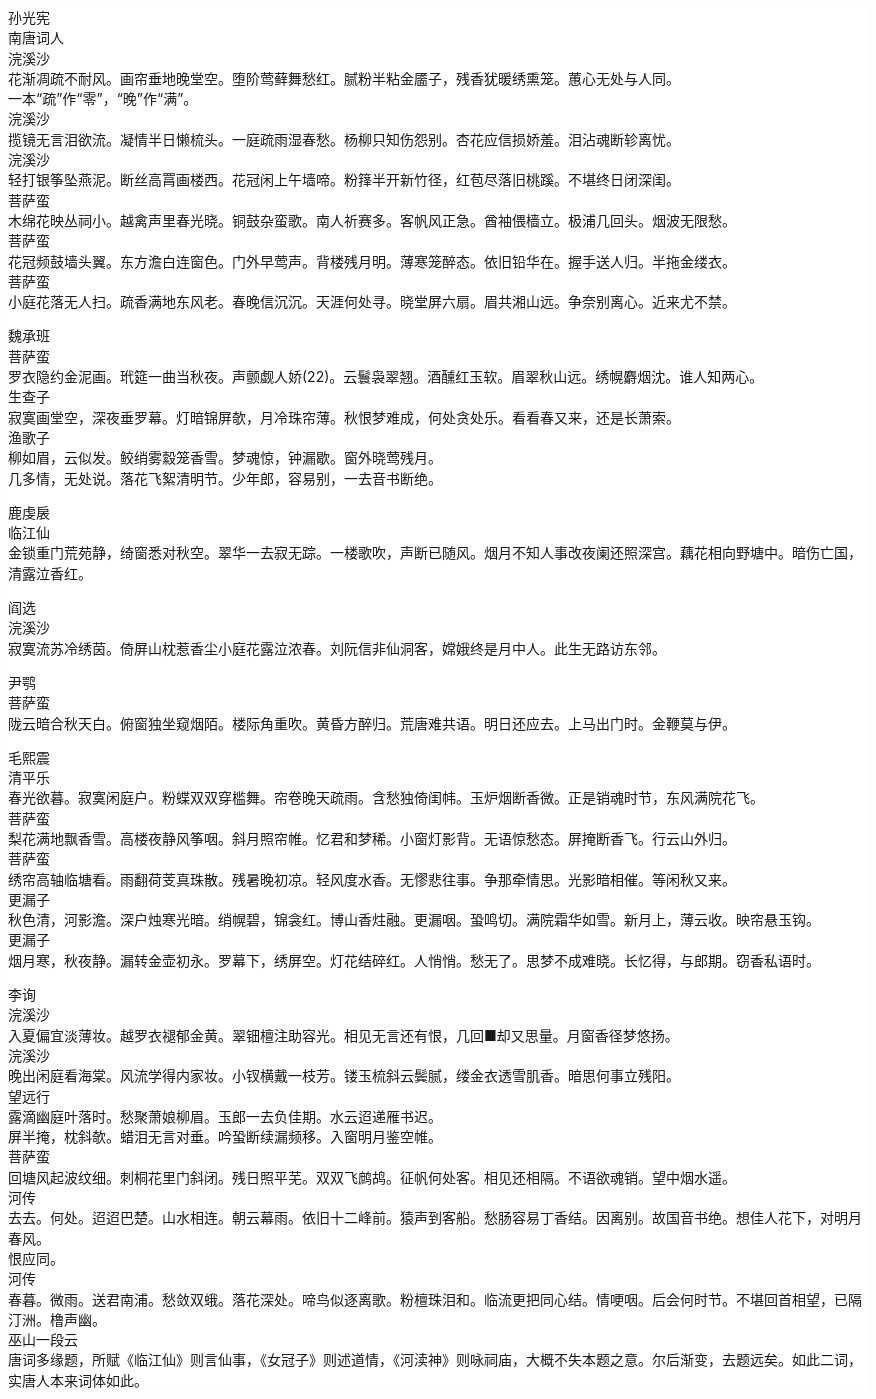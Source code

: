 孙光宪  
南唐词人  
浣溪沙  
花渐凋疏不耐风。画帘垂地晚堂空。堕阶莺藓舞愁红。腻粉半粘金靥子，残香犹暖绣熏笼。蕙心无处与人同。  
一本“疏”作“零”，“晚”作“满”。  
浣溪沙  
揽镜无言泪欲流。凝情半日懒梳头。一庭疏雨湿春愁。杨柳只知伤怨别。杏花应信损娇羞。泪沾魂断轸离忧。  
浣溪沙  
轻打银筝坠燕泥。断丝高罥画楼西。花冠闲上午墙啼。粉箨半开新竹径，红苞尽落旧桃蹊。不堪终日闭深闺。  
菩萨蛮  
木绵花映丛祠小。越禽声里春光晓。铜鼓杂蛮歌。南人祈赛多。客帆风正急。酋袖偎樯立。极浦几回头。烟波无限愁。  
菩萨蛮  
花冠频鼓墙头翼。东方澹白连窗色。门外早莺声。背楼残月明。薄寒笼醉态。依旧铅华在。握手送人归。半拖金缕衣。  
菩萨蛮  
小庭花落无人扫。疏香满地东风老。春晚信沉沉。天涯何处寻。晓堂屏六扇。眉共湘山远。争奈别离心。近来尤不禁。  
  
魏承班  
菩萨蛮  
罗衣隐约金泥画。玳筵一曲当秋夜。声颤觑人娇(22)。云鬟袅翠翘。酒醺红玉软。眉翠秋山远。绣幌麝烟沈。谁人知两心。  
生查子  
寂寞画堂空，深夜垂罗幕。灯暗锦屏欹，月冷珠帘薄。秋恨梦难成，何处贪处乐。看看春又来，还是长萧索。  
渔歌子  
柳如眉，云似发。鲛绡雾縠笼香雪。梦魂惊，钟漏歇。窗外晓莺残月。  
几多情，无处说。落花飞絮清明节。少年郎，容易别，一去音书断绝。  
  
鹿虔扆  
临江仙  
金锁重门荒苑静，绮窗悉对秋空。翠华一去寂无踪。一楼歌吹，声断已随风。烟月不知人事改夜阑还照深宫。藕花相向野塘中。暗伤亡国，清露泣香红。  
  
阎选  
浣溪沙  
寂寞流苏冷绣茵。倚屏山枕惹香尘小庭花露泣浓春。刘阮信非仙洞客，嫦娥终是月中人。此生无路访东邻。  
  
尹鹗  
菩萨蛮  
陇云暗合秋天白。俯窗独坐窥烟陌。楼际角重吹。黄昏方醉归。荒唐难共语。明日还应去。上马出门时。金鞭莫与伊。  
  
毛熙震  
清平乐  
春光欲暮。寂寞闲庭户。粉蝶双双穿槛舞。帘卷晚天疏雨。含愁独倚闺帏。玉炉烟断香微。正是销魂时节，东风满院花飞。  
菩萨蛮  
梨花满地飘香雪。高楼夜静风筝咽。斜月照帘帷。忆君和梦稀。小窗灯影背。无语惊愁态。屏掩断香飞。行云山外归。  
菩萨蛮  
绣帘高轴临塘看。雨翻荷芰真珠散。残暑晚初凉。轻风度水香。无憀悲往事。争那牵情思。光影暗相催。等闲秋又来。  
更漏子  
秋色清，河影澹。深户烛寒光暗。绡幌碧，锦衾红。博山香炷融。更漏咽。蛩鸣切。满院霜华如雪。新月上，薄云收。映帘悬玉钩。  
更漏子  
烟月寒，秋夜静。漏转金壶初永。罗幕下，绣屏空。灯花结碎红。人悄悄。愁无了。思梦不成难晓。长忆得，与郎期。窃香私语时。  
  
李询  
浣溪沙  
入夏偏宜淡薄妆。越罗衣褪郁金黄。翠钿檀注助容光。相见无言还有恨，几回■却又思量。月窗香径梦悠扬。  
浣溪沙  
晚出闲庭看海棠。风流学得内家妆。小钗横戴一枝芳。镂玉梳斜云鬓腻，缕金衣透雪肌香。暗思何事立残阳。  
望远行  
露滴幽庭叶落时。愁聚萧娘柳眉。玉郎一去负佳期。水云迢递雁书迟。  
屏半掩，枕斜欹。蜡泪无言对垂。吟蛩断续漏频移。入窗明月鉴空帷。  
菩萨蛮  
回塘风起波纹细。刺桐花里门斜闭。残日照平芜。双双飞鹧鸪。征帆何处客。相见还相隔。不语欲魂销。望中烟水遥。  
河传  
去去。何处。迢迢巴楚。山水相连。朝云幕雨。依旧十二峰前。猿声到客船。愁肠容易丁香结。因离别。故国音书绝。想佳人花下，对明月春风。  
恨应同。  
河传  
春暮。微雨。送君南浦。愁敛双蛾。落花深处。啼鸟似逐离歌。粉檀珠泪和。临流更把同心结。情哽咽。后会何时节。不堪回首相望，已隔汀洲。橹声幽。  
巫山一段云  
唐词多缘题，所赋《临江仙》则言仙事，《女冠子》则述道情，《河渎神》则咏祠庙，大概不失本题之意。尔后渐变，去题远矣。如此二词，实唐人本来词体如此。  